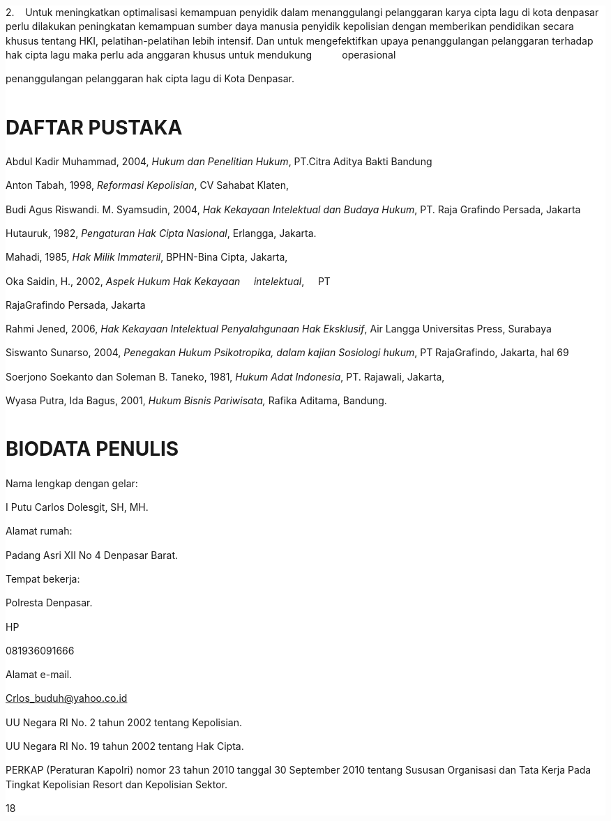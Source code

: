 <p><span class="font2">2. &nbsp;&nbsp;&nbsp;Untuk meningkatkan optimalisasi kemampuan penyidik dalam menanggulangi pelanggaran karya cipta lagu di kota denpasar perlu dilakukan peningkatan kemampuan sumber daya manusia penyidik kepolisian dengan memberikan pendidikan secara khusus tentang HKI, pelatihan-pelatihan lebih intensif. Dan untuk mengefektifkan upaya penanggulangan pelanggaran terhadap hak cipta lagu maka perlu ada anggaran khusus untuk mendukung &nbsp;&nbsp;&nbsp;&nbsp;&nbsp;&nbsp;&nbsp;&nbsp;&nbsp;&nbsp;operasional</span></p></li></ul>
<p><span class="font2">penanggulangan pelanggaran hak cipta lagu di Kota Denpasar.</span></p>
<h1><a name="bookmark14"></a><span class="font2" style="font-weight:bold;"><a name="bookmark15"></a>DAFTAR PUSTAKA</span></h1>
<p><span class="font2">Abdul Kadir Muhammad, 2004, </span><span class="font2" style="font-style:italic;">Hukum dan Penelitian Hukum</span><span class="font2">, PT.Citra Aditya Bakti Bandung</span></p>
<p><span class="font2">Anton Tabah, 1998, </span><span class="font2" style="font-style:italic;">Reformasi Kepolisian</span><span class="font2">, CV Sahabat Klaten,</span></p>
<p><span class="font2">Budi Agus Riswandi. M. Syamsudin, 2004, </span><span class="font2" style="font-style:italic;">Hak Kekayaan Intelektual dan Budaya Hukum</span><span class="font2">, PT. Raja Grafindo Persada, Jakarta</span></p>
<p><span class="font2">Hutauruk, 1982, </span><span class="font2" style="font-style:italic;">Pengaturan Hak Cipta Nasional</span><span class="font2">, Erlangga, Jakarta.</span></p>
<p><span class="font2">Mahadi, 1985, </span><span class="font2" style="font-style:italic;">Hak Milik Immateril</span><span class="font2">, BPHN-Bina Cipta, Jakarta,</span></p>
<p><span class="font2">Oka Saidin, H., 2002, </span><span class="font2" style="font-style:italic;">Aspek Hukum Hak Kekayaan &nbsp;&nbsp;&nbsp;&nbsp;intelektual</span><span class="font2">, &nbsp;&nbsp;&nbsp;&nbsp;PT</span></p>
<p><span class="font2">RajaGrafindo Persada, Jakarta</span></p>
<p><span class="font2">Rahmi Jened, 2006, </span><span class="font2" style="font-style:italic;">Hak Kekayaan Intelektual Penyalahgunaan Hak Eksklusif</span><span class="font2">, Air Langga Universitas Press, Surabaya</span></p>
<p><span class="font2">Siswanto Sunarso, 2004, </span><span class="font2" style="font-style:italic;">Penegakan Hukum Psikotropika, dalam kajian Sosiologi hukum</span><span class="font2">, PT RajaGrafindo, Jakarta, hal 69</span></p>
<p><span class="font2">Soerjono Soekanto dan Soleman B. Taneko, 1981, </span><span class="font2" style="font-style:italic;">Hukum Adat Indonesia</span><span class="font2">, PT. Rajawali, Jakarta,</span></p>
<p><span class="font2">Wyasa Putra, Ida Bagus, 2001, </span><span class="font2" style="font-style:italic;">Hukum Bisnis Pariwisata,</span><span class="font2"> Rafika Aditama, Bandung.</span></p>
<h1><a name="bookmark16"></a><span class="font2" style="font-weight:bold;"><a name="bookmark17"></a>BIODATA PENULIS</span></h1>
<p><span class="font2">Nama lengkap dengan gelar:</span></p>
<p><span class="font2">I Putu Carlos Dolesgit, SH, MH.</span></p>
<p><span class="font2">Alamat rumah:</span></p>
<p><span class="font2">Padang Asri XII No 4 Denpasar Barat.</span></p>
<p><span class="font2">Tempat bekerja:</span></p>
<p><span class="font2">Polresta Denpasar.</span></p>
<p><span class="font2">HP</span></p>
<p><span class="font2">081936091666</span></p>
<p><span class="font2">Alamat e-mail.</span></p>
<p><a href="mailto:Crlos_buduh@yahoo.co.id"><span class="font2">Crlos_buduh@yahoo.co.id</span></a></p>
<p><span class="font2">UU Negara RI No. 2 tahun 2002 tentang Kepolisian.</span></p>
<p><span class="font2">UU Negara RI No. 19 tahun 2002 tentang Hak Cipta.</span></p>
<p><span class="font2">PERKAP (Peraturan Kapolri) nomor 23 tahun 2010 tanggal 30 September 2010 tentang Sususan Organisasi dan Tata Kerja Pada Tingkat Kepolisian Resort dan Kepolisian Sektor.</span></p>
<p><span class="font2">18</span></p>